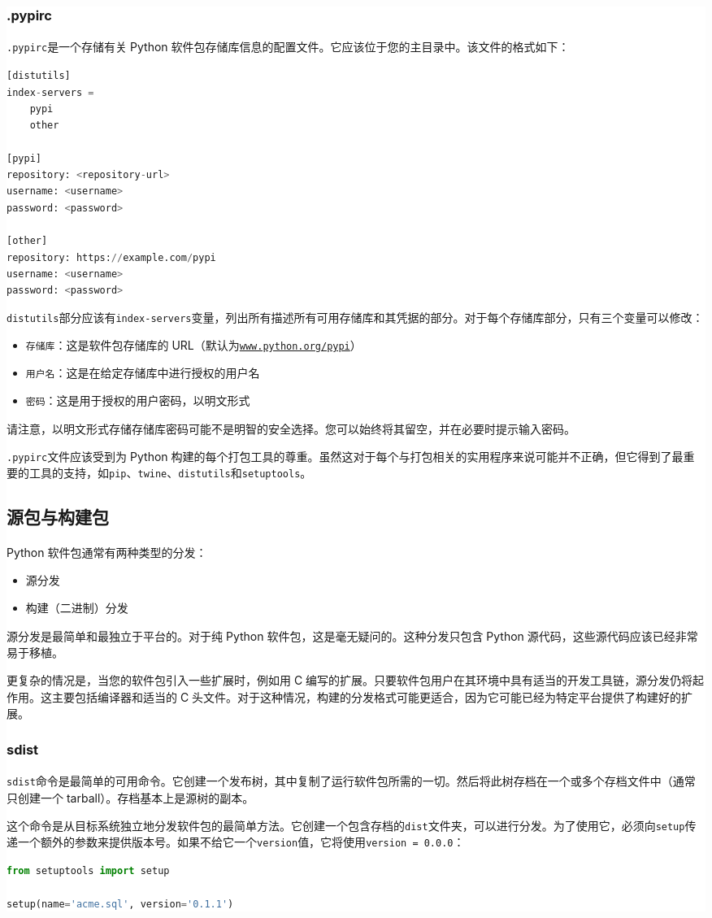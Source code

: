 ### .pypirc

`.pypirc`是一个存储有关 Python 软件包存储库信息的配置文件。它应该位于您的主目录中。该文件的格式如下：

```py
[distutils]
index-servers =
    pypi
    other

[pypi]
repository: <repository-url>
username: <username>
password: <password>

[other]
repository: https://example.com/pypi
username: <username>
password: <password>
```

`distutils`部分应该有`index-servers`变量，列出所有描述所有可用存储库和其凭据的部分。对于每个存储库部分，只有三个变量可以修改：

+   `存储库`：这是软件包存储库的 URL（默认为[`www.python.org/pypi`](https://www.python.org/pypi)）

+   `用户名`：这是在给定存储库中进行授权的用户名

+   `密码`：这是用于授权的用户密码，以明文形式

请注意，以明文形式存储存储库密码可能不是明智的安全选择。您可以始终将其留空，并在必要时提示输入密码。

`.pypirc`文件应该受到为 Python 构建的每个打包工具的尊重。虽然这对于每个与打包相关的实用程序来说可能并不正确，但它得到了最重要的工具的支持，如`pip`、`twine`、`distutils`和`setuptools`。

## 源包与构建包

Python 软件包通常有两种类型的分发：

+   源分发

+   构建（二进制）分发

源分发是最简单和最独立于平台的。对于纯 Python 软件包，这是毫无疑问的。这种分发只包含 Python 源代码，这些源代码应该已经非常易于移植。

更复杂的情况是，当您的软件包引入一些扩展时，例如用 C 编写的扩展。只要软件包用户在其环境中具有适当的开发工具链，源分发仍将起作用。这主要包括编译器和适当的 C 头文件。对于这种情况，构建的分发格式可能更适合，因为它可能已经为特定平台提供了构建好的扩展。

### sdist

`sdist`命令是最简单的可用命令。它创建一个发布树，其中复制了运行软件包所需的一切。然后将此树存档在一个或多个存档文件中（通常只创建一个 tarball）。存档基本上是源树的副本。

这个命令是从目标系统独立地分发软件包的最简单方法。它创建一个包含存档的`dist`文件夹，可以进行分发。为了使用它，必须向`setup`传递一个额外的参数来提供版本号。如果不给它一个`version`值，它将使用`version = 0.0.0`：

```py
from setuptools import setup

setup(name='acme.sql', version='0.1.1')
```
